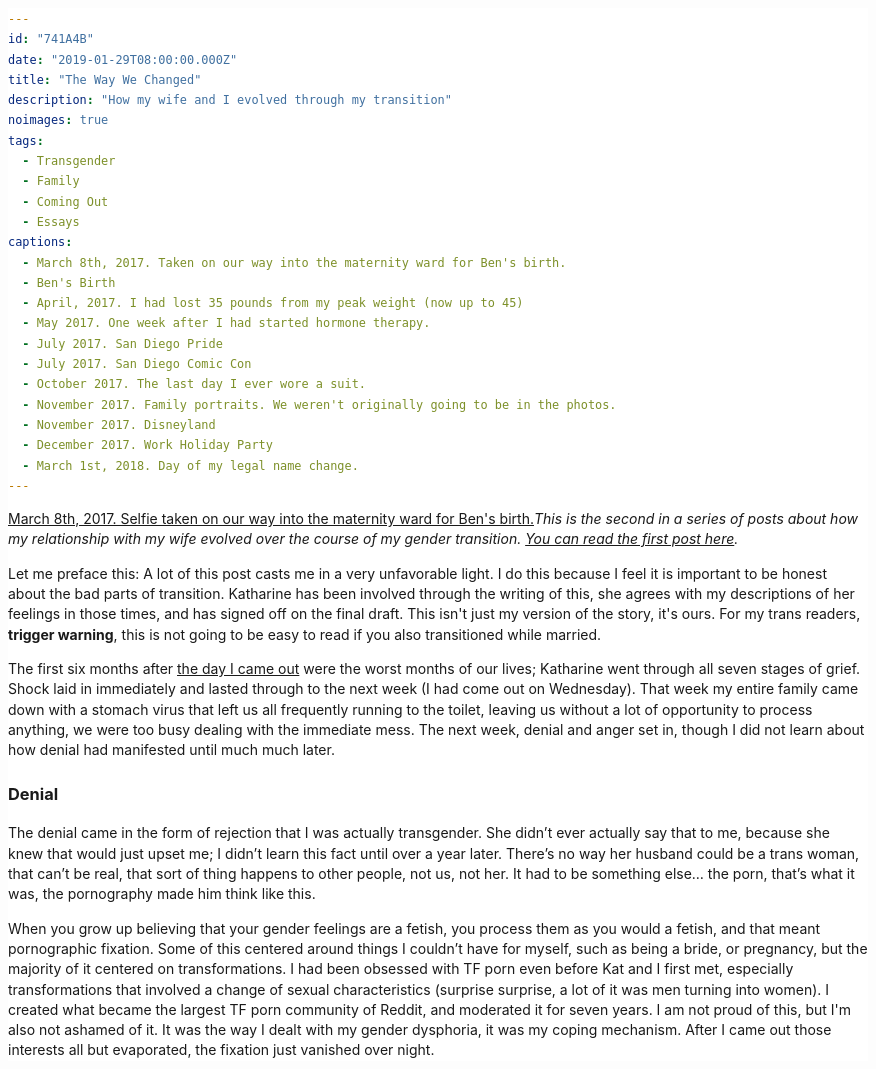 ```yaml
---
id: "741A4B"
date: "2019-01-29T08:00:00.000Z"
title: "The Way We Changed"
description: "How my wife and I evolved through my transition"
noimages: true
tags:
  - Transgender
  - Family
  - Coming Out
  - Essays
captions:
  - March 8th, 2017. Taken on our way into the maternity ward for Ben's birth.
  - Ben's Birth
  - April, 2017. I had lost 35 pounds from my peak weight (now up to 45)
  - May 2017. One week after I had started hormone therapy.
  - July 2017. San Diego Pride
  - July 2017. San Diego Comic Con
  - October 2017. The last day I ever wore a suit.
  - November 2017. Family portraits. We weren't originally going to be in the photos.
  - November 2017. Disneyland
  - December 2017. Work Holiday Party
  - March 1st, 2018. Day of my legal name change.
---
```

<a href="../01.jpeg" class="card right hero"><img src="../01.jpeg" alt="" class="card-img-top"><span class="card-body">March 8th, 2017. Selfie taken on our way into the maternity ward for Ben's birth.</span></a>_This is the second in a series of posts about how my relationship with my wife evolved over the course of my gender transition. [You can read the first post here](/p/D98820/the-way-we-were/)._

Let me preface this: A lot of this post casts me in a very unfavorable light. I do this because I feel it is important to be honest about the bad parts of transition. Katharine has been involved through the writing of this, she agrees with my descriptions of her feelings in those times, and has signed off on the final draft. This isn't just my version of the story, it's ours. For my trans readers, **trigger warning**, this is not going to be easy to read if you also transitioned while married.

The first six months after [the day I came out](/p/040E24/opening-the-closet/) were the worst months of our lives; Katharine went through all seven stages of grief. Shock laid in immediately and lasted through to the next week (I had come out on Wednesday). That week my entire family came down with a stomach virus that left us all frequently running to the toilet, leaving us without a lot of opportunity to process anything, we were too busy dealing with the immediate mess. The next week, denial and anger set in, though I did not learn about how denial had manifested until much much later.

### Denial

The denial came in the form of rejection that I was actually transgender. She didn’t ever actually say that to me, because she knew that would just upset me; I didn’t learn this fact until over a year later. There’s no way her husband could be a trans woman, that can’t be real, that sort of thing happens to other people, not us, not her. It had to be something else… the porn, that’s what it was, the pornography made him think like this.

When you grow up believing that your gender feelings are a fetish, you process them as you would a fetish, and that meant pornographic fixation. Some of this centered around things I couldn’t have for myself, such as being a bride, or pregnancy, but the majority of it centered on transformations. I had been obsessed with TF porn even before Kat and I first met, especially transformations that involved a change of sexual characteristics (surprise surprise, a lot of it was men turning into women). I created what became the largest TF porn community of Reddit, and moderated it for seven years. I am not proud of this, but I'm also not ashamed of it. It was the way I dealt with my gender dysphoria, it was my coping mechanism. After I came out those interests all but evaporated, the fixation just vanished over night.
